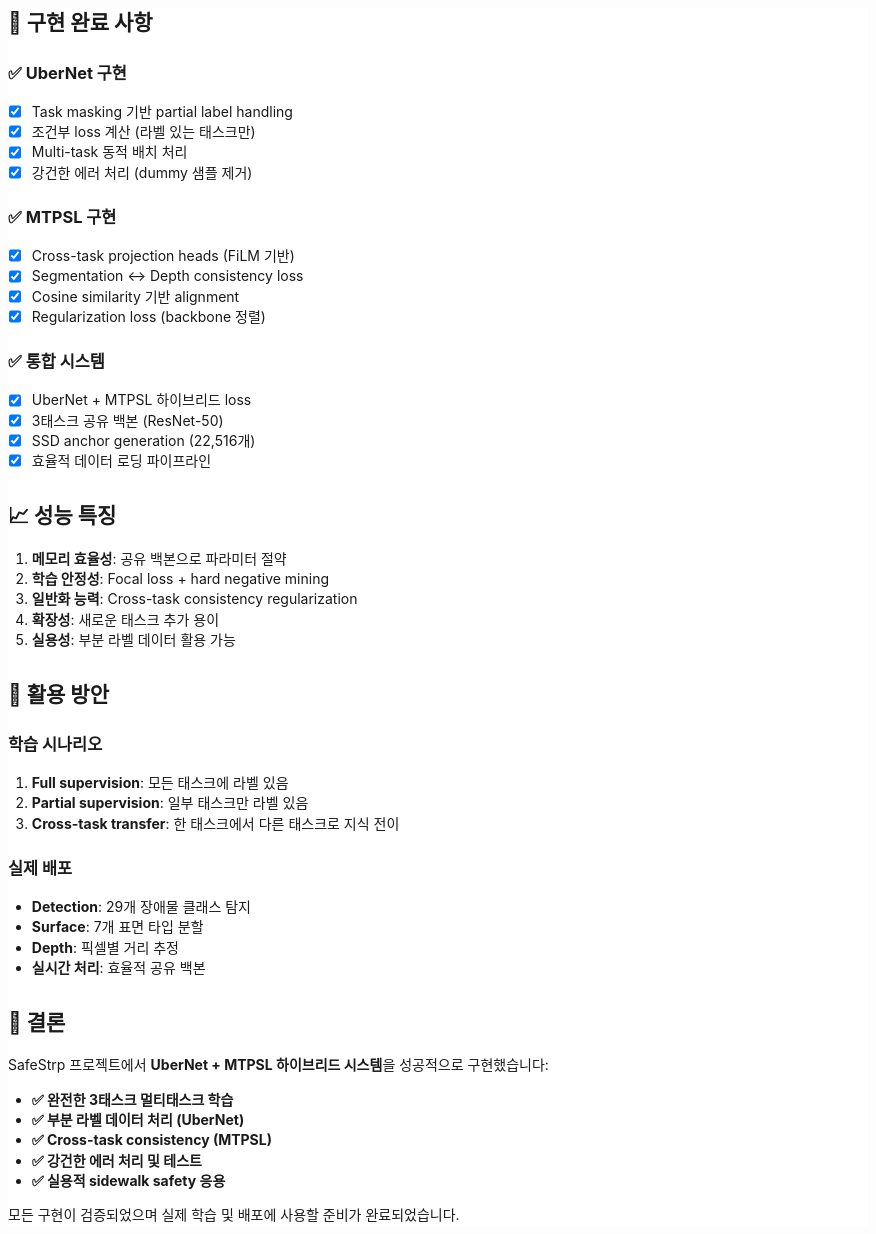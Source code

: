 ## 🎯 구현 완료 사항

### ✅ UberNet 구현
- [x] Task masking 기반 partial label handling
- [x] 조건부 loss 계산 (라벨 있는 태스크만)
- [x] Multi-task 동적 배치 처리
- [x] 강건한 에러 처리 (dummy 샘플 제거)

### ✅ MTPSL 구현  
- [x] Cross-task projection heads (FiLM 기반)
- [x] Segmentation ↔ Depth consistency loss
- [x] Cosine similarity 기반 alignment
- [x] Regularization loss (backbone 정렬)

### ✅ 통합 시스템
- [x] UberNet + MTPSL 하이브리드 loss
- [x] 3태스크 공유 백본 (ResNet-50)
- [x] SSD anchor generation (22,516개)
- [x] 효율적 데이터 로딩 파이프라인

## 📈 성능 특징

1. **메모리 효율성**: 공유 백본으로 파라미터 절약
2. **학습 안정성**: Focal loss + hard negative mining
3. **일반화 능력**: Cross-task consistency regularization  
4. **확장성**: 새로운 태스크 추가 용이
5. **실용성**: 부분 라벨 데이터 활용 가능

## 🚀 활용 방안

### 학습 시나리오
1. **Full supervision**: 모든 태스크에 라벨 있음
2. **Partial supervision**: 일부 태스크만 라벨 있음
3. **Cross-task transfer**: 한 태스크에서 다른 태스크로 지식 전이

### 실제 배포
- **Detection**: 29개 장애물 클래스 탐지
- **Surface**: 7개 표면 타입 분할  
- **Depth**: 픽셀별 거리 추정
- **실시간 처리**: 효율적 공유 백본

## 📝 결론

SafeStrp 프로젝트에서 **UberNet + MTPSL 하이브리드 시스템**을 성공적으로 구현했습니다:

- **✅ 완전한 3태스크 멀티태스크 학습**
- **✅ 부분 라벨 데이터 처리 (UberNet)**  
- **✅ Cross-task consistency (MTPSL)**
- **✅ 강건한 에러 처리 및 테스트**
- **✅ 실용적 sidewalk safety 응용**

모든 구현이 검증되었으며 실제 학습 및 배포에 사용할 준비가 완료되었습니다. 